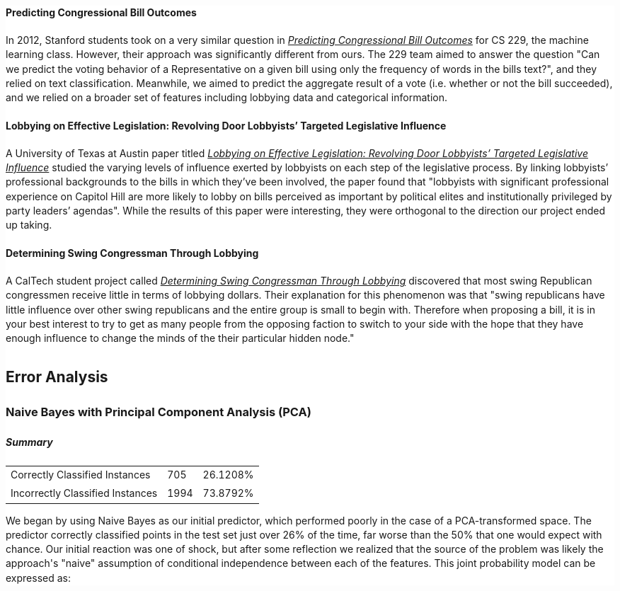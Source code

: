 #### Predicting Congressional Bill Outcomes ####

In 2012, Stanford students took on a very similar question in [*Predicting Congressional Bill Outcomes*](http://cs229.stanford.edu/proj2012/CainChuaGampong-PredictingCongressionalBillOutcomes.pdf) for CS 229, the machine learning class. However, their approach was significantly different from ours. The 229 team aimed to answer the question "Can we predict the voting behavior of a Representative on a given bill using only the frequency of words in the bills text?", and they relied on text classification. Meanwhile, we aimed to predict the aggregate result of a vote (i.e. whether or not the bill succeeded), and we relied on a broader set of features including lobbying data and categorical information.

#### Lobbying on Effective Legislation: Revolving Door Lobbyists’ Targeted Legislative Influence ####

A University of Texas at Austin paper titled [*Lobbying on Effective Legislation: Revolving Door Lobbyists’ Targeted Legislative Influence*](http://www.papers.ssrn.com/sol3/papers.cfm?abstract_id=2592472) studied the varying levels of influence exerted by lobbyists on each step of the legislative process. By linking lobbyists’ professional backgrounds to the bills in which they’ve been involved, the paper found that "lobbyists with significant professional experience on Capitol Hill are more likely to lobby on bills perceived as important by political elites and institutionally privileged by party leaders’ agendas". While the results of this paper were interesting, they were orthogonal to the direction our project ended up taking.

#### Determining Swing Congressman Through Lobbying ####

A CalTech student project called [*Determining Swing Congressman Through Lobbying*](http://www.predcongressvoters.blogspot.com) discovered that most swing Republican congressmen receive little in terms of lobbying dollars. Their explanation for this phenomenon was that "swing republicans have little influence over other swing republicans and the entire group is small to begin with. Therefore when proposing a bill, it is in your best interest to try to get as many people from the opposing faction to switch to your side with the hope that they have enough influence to change the minds of the their particular hidden node."


<a name='error-analysis'></a>

## Error Analysis ##

### Naive Bayes with Principal Component Analysis (PCA) ###

##### Summary #####

|                                  |            |           |
| -                                | -          | -         |
| Correctly Classified Instances   | 705        | 26.1208% |
| Incorrectly Classified Instances | 1994       | 73.8792% |

We began by using Naive Bayes as our initial predictor, which performed poorly in the case of a PCA-transformed space. The predictor correctly classified points in the test set just over 26% of the time, far worse than the 50% that one would expect with chance. Our initial reaction was one of shock, but after some reflection we realized that the source of the problem was likely the approach's "naive" assumption of conditional independence between each of the features. This joint probability model can be expressed as:
